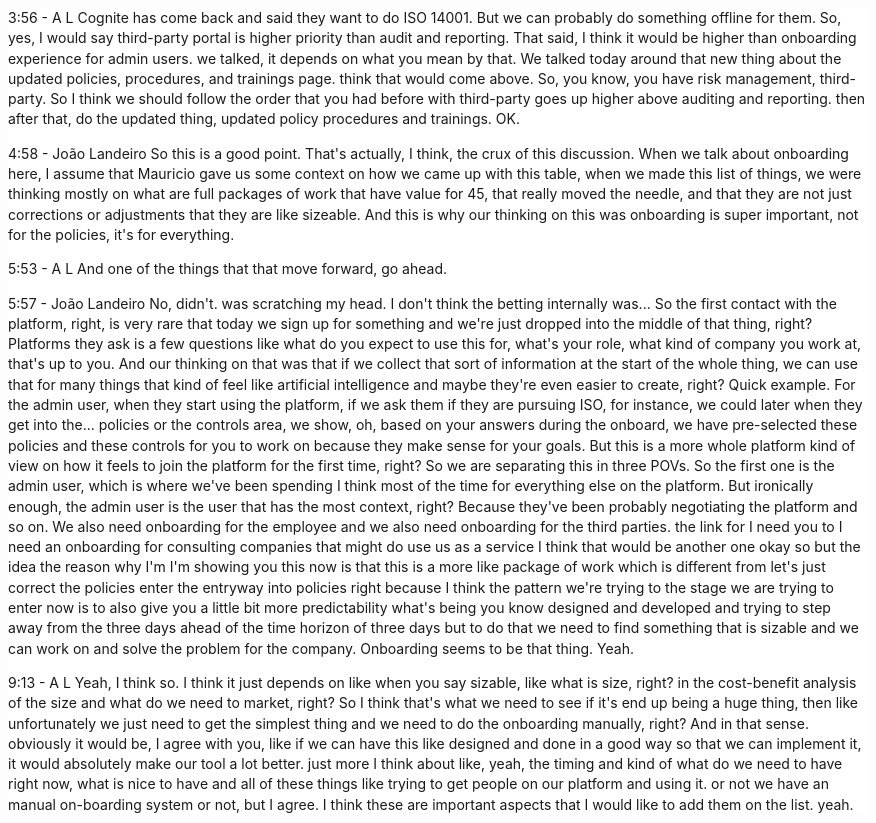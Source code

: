 3:56 - A L
  Cognite has come back and said they want to do ISO 14001. But we can probably do something offline for them.  So, yes, I would say third-party portal is higher priority than audit and reporting. That said, I think it would be higher than onboarding experience for admin users.  we talked, it depends on what you mean by that. We talked today around that new thing about the updated policies, procedures, and trainings page.  think that would come above. So, you know, you have risk management, third-party. So I think we should follow the order that you had before with third-party goes up higher above auditing and reporting.  then after that, do the updated thing, updated policy procedures and trainings. OK.

4:58 - João Landeiro
  So this is a good point. That's actually, I think, the crux of this discussion. When we talk about onboarding here, I assume that Mauricio gave us some context on how we came up with this table, when we made this list of things, we were thinking mostly on what are full packages of work that have value for 45, that really moved the needle, and that they are not just corrections or adjustments that they are like sizeable.  And this is why our thinking on this was onboarding is super important, not for the policies, it's for everything.

5:53 - A L
  And one of the things that that move forward, go ahead.

5:57 - João Landeiro
  No, didn't. was scratching my head. I don't think the betting internally was... So the first contact with the platform, right, is very rare that today we sign up for something and we're just dropped into the middle of that thing, right?  Platforms they ask is a few questions like what do you expect to use this for, what's your role, what kind of company you work at, that's up to you.  And our thinking on that was that if we collect that sort of information at the start of the whole thing, we can use that for many things that kind of feel like artificial intelligence and maybe they're even easier to create, right?  Quick example. For the admin user, when they start using the platform, if we ask them if they are pursuing ISO, for instance, we could later when they get into the...  policies or the controls area, we show, oh, based on your answers during the onboard, we have pre-selected these policies and these controls for you to work on because they make sense for your goals.  But this is a more whole platform kind of view on how it feels to join the platform for the first time, right?  So we are separating this in three POVs. So the first one is the admin user, which is where we've been spending I think most of the time for everything else on the platform.  But ironically enough, the admin user is the user that has the most context, right? Because they've been probably negotiating the platform and so on.  We also need onboarding for the employee and we also need onboarding for the third parties. the link for I need you to I need an onboarding for consulting companies that might do use us as a service I think that would be another one okay so but the idea the reason why I'm I'm showing you this now is that this is a more like package of work which is different from let's just correct the policies enter the entryway into policies right because I think the pattern we're trying to the stage we are trying to enter now is to also give you a little bit more predictability what's being you know designed and developed and trying to step away from the three days ahead of the time horizon of three days but to do that we  need to find something that is sizable and we can work on and solve the problem for the company. Onboarding seems to be that thing.  Yeah.

9:13 - A L
  Yeah, I think so. I think it just depends on like when you say sizable, like what is size, right?  in the cost-benefit analysis of the size and what do we need to market, right? So I think that's what we need to see if it's end up being a huge thing, then like unfortunately we just need to get the simplest thing and we need to do the onboarding manually, right?  And in that sense. obviously it would be, I agree with you, like if we can have this like designed and done in a good way so that we can implement it, it would absolutely make our tool a lot better.  just more I think about like, yeah, the timing and kind of what do we need to have right now, what is nice to have and all of these things like trying to get people on our platform and using it.  or not we have an manual on-boarding system or not, but I agree. I think these are important aspects that I would like to add them on the list.  yeah.
